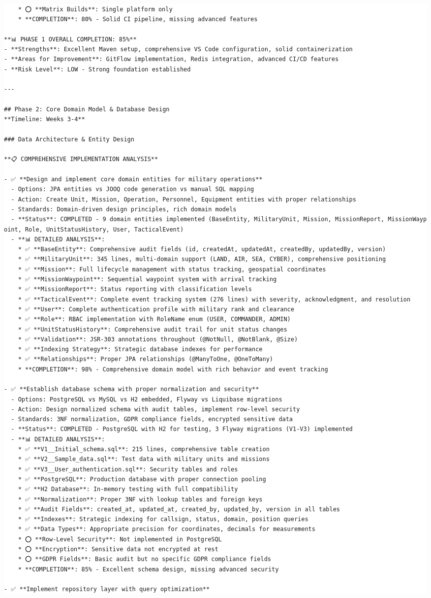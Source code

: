 ```
    * ⭕ **Matrix Builds**: Single platform only
    * **COMPLETION**: 80% - Solid CI pipeline, missing advanced features

**📊 PHASE 1 OVERALL COMPLETION: 85%**
- **Strengths**: Excellent Maven setup, comprehensive VS Code configuration, solid containerization
- **Areas for Improvement**: GitFlow implementation, Redis integration, advanced CI/CD features
- **Risk Level**: LOW - Strong foundation established

---

## Phase 2: Core Domain Model & Database Design
**Timeline: Weeks 3-4**

### Data Architecture & Entity Design

**📋 COMPREHENSIVE IMPLEMENTATION ANALYSIS**

- ✅ **Design and implement core domain entities for military operations**
  - Options: JPA entities vs JOOQ code generation vs manual SQL mapping
  - Action: Create Unit, Mission, Operation, Personnel, Equipment entities with proper relationships
  - Standards: Domain-driven design principles, rich domain models
  - **Status**: COMPLETED - 9 domain entities implemented (BaseEntity, MilitaryUnit, Mission, MissionReport, MissionWaypoint, Role, UnitStatusHistory, User, TacticalEvent)
  - **📊 DETAILED ANALYSIS**:
    * ✅ **BaseEntity**: Comprehensive audit fields (id, createdAt, updatedAt, createdBy, updatedBy, version)
    * ✅ **MilitaryUnit**: 345 lines, multi-domain support (LAND, AIR, SEA, CYBER), comprehensive positioning
    * ✅ **Mission**: Full lifecycle management with status tracking, geospatial coordinates
    * ✅ **MissionWaypoint**: Sequential waypoint system with arrival tracking
    * ✅ **MissionReport**: Status reporting with classification levels
    * ✅ **TacticalEvent**: Complete event tracking system (276 lines) with severity, acknowledgment, and resolution
    * ✅ **User**: Complete authentication profile with military rank and clearance
    * ✅ **Role**: RBAC implementation with RoleName enum (USER, COMMANDER, ADMIN)
    * ✅ **UnitStatusHistory**: Comprehensive audit trail for unit status changes
    * ✅ **Validation**: JSR-303 annotations throughout (@NotNull, @NotBlank, @Size)
    * ✅ **Indexing Strategy**: Strategic database indexes for performance
    * ✅ **Relationships**: Proper JPA relationships (@ManyToOne, @OneToMany)
    * **COMPLETION**: 98% - Comprehensive domain model with rich behavior and event tracking

- ✅ **Establish database schema with proper normalization and security**
  - Options: PostgreSQL vs MySQL vs H2 embedded, Flyway vs Liquibase migrations
  - Action: Design normalized schema with audit tables, implement row-level security
  - Standards: 3NF normalization, GDPR compliance fields, encrypted sensitive data
  - **Status**: COMPLETED - PostgreSQL with H2 for testing, 3 Flyway migrations (V1-V3) implemented
  - **📊 DETAILED ANALYSIS**:
    * ✅ **V1__Initial_schema.sql**: 215 lines, comprehensive table creation
    * ✅ **V2__Sample_data.sql**: Test data with military units and missions
    * ✅ **V3__User_authentication.sql**: Security tables and roles
    * ✅ **PostgreSQL**: Production database with proper connection pooling
    * ✅ **H2 Database**: In-memory testing with full compatibility
    * ✅ **Normalization**: Proper 3NF with lookup tables and foreign keys
    * ✅ **Audit Fields**: created_at, updated_at, created_by, updated_by, version in all tables
    * ✅ **Indexes**: Strategic indexing for callsign, status, domain, position queries
    * ✅ **Data Types**: Appropriate precision for coordinates, decimals for measurements
    * ⭕ **Row-Level Security**: Not implemented in PostgreSQL
    * ⭕ **Encryption**: Sensitive data not encrypted at rest
    * ⭕ **GDPR Fields**: Basic audit but no specific GDPR compliance fields
    * **COMPLETION**: 85% - Excellent schema design, missing advanced security

- ✅ **Implement repository layer with query optimization**
```